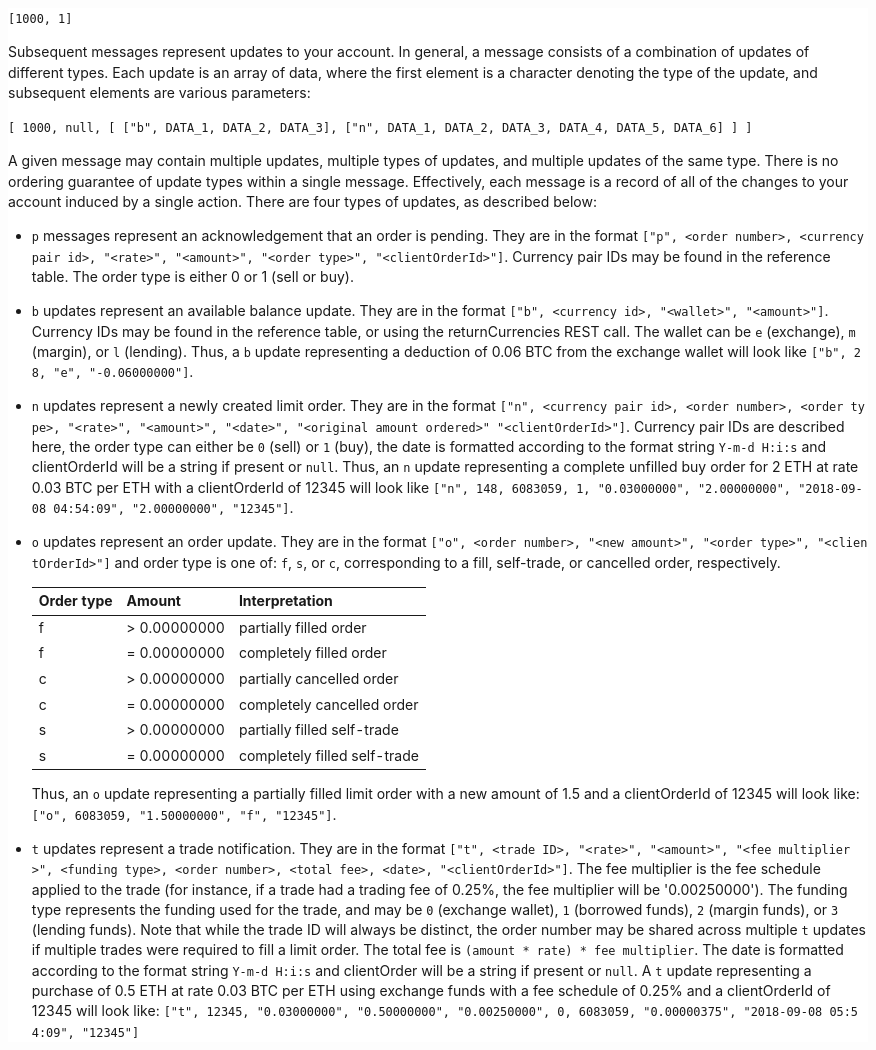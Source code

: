 `[1000, 1]`

Subsequent messages represent updates to your account. In general, a message consists of a combination of updates of different types. Each update is an array of data, where the first element is a character denoting the type of the update, and subsequent elements are various parameters:

`[ 1000, null, [ ["b", DATA_1, DATA_2, DATA_3], ["n", DATA_1, DATA_2, DATA_3, DATA_4, DATA_5, DATA_6] ] ]`

A given message may contain multiple updates, multiple types of updates, and multiple updates of the same type. There is no ordering guarantee of update types within a single message. Effectively, each message is a record of all of the changes to your account induced by a single action. There are four types of updates, as described below:

* `p` messages represent an acknowledgement that an order is pending. They are in the format `["p", <order number>, <currency pair id>, "<rate>", "<amount>", "<order type>", "<clientOrderId>"]`. Currency pair IDs may be found in the reference table. The order type is either 0 or 1 (sell or buy).

* `b` updates represent an available balance update. They are in the format `["b", <currency id>, "<wallet>", "<amount>"]`. Currency IDs may be found in the reference table, or using the returnCurrencies REST call. The wallet can be `e` (exchange), `m` (margin), or `l` (lending). Thus, a `b` update representing a deduction of 0.06 BTC from the exchange wallet will look like `["b", 28, "e", "-0.06000000"]`.  

* `n` updates represent a newly created limit order. They are in the format `["n", <currency pair id>, <order number>, <order type>, "<rate>", "<amount>", "<date>", "<original amount ordered>" "<clientOrderId>"]`. Currency pair IDs are described here, the order type can either be `0` (sell) or `1` (buy), the date is formatted according to the format string `Y-m-d H:i:s` and clientOrderId will be a string if present or `null`. Thus, an `n` update representing a complete unfilled buy order for 2 ETH at rate 0.03 BTC per ETH with a clientOrderId of 12345 will look like `["n", 148, 6083059, 1, "0.03000000", "2.00000000", "2018-09-08 04:54:09", "2.00000000", "12345"]`.  

* `o` updates represent an order update. They are in the format `["o", <order number>, "<new amount>", "<order type>", "<clientOrderId>"]` and order type is one of: `f`, `s`, or `c`, corresponding to a fill, self-trade, or cancelled order, respectively.

  Order type  | Amount   |  Interpretation
  ---|---|---|
   f  | \> 0.00000000  | partially filled order
   f  | = 0.00000000  | completely filled order
   c  | \> 0.00000000  | partially cancelled order
   c  | = 0.00000000  | completely cancelled order
   s  | \> 0.00000000  | partially filled self-trade
   s  | = 0.00000000  | completely filled self-trade
  Thus, an `o` update representing a partially filled limit order with a new amount of 1.5 and a clientOrderId of 12345 will look like:
    `["o", 6083059, "1.50000000", "f", "12345"]`.  

* `t` updates represent a trade notification. They are in the format `["t", <trade ID>, "<rate>", "<amount>", "<fee multiplier>", <funding type>, <order number>, <total fee>, <date>, "<clientOrderId>"]`. The fee multiplier is the fee schedule applied to the trade (for instance, if a trade had a trading fee of 0.25%, the fee multiplier will be '0.00250000'). The funding type represents the funding used for the trade, and may be `0` (exchange wallet), `1` (borrowed funds), `2` (margin funds), or `3` (lending funds). Note that while the trade ID will always be distinct, the order number may be shared across multiple `t` updates if multiple trades were required to fill a limit order. The total fee is `(amount * rate) * fee multiplier`. The date is formatted according to the format string `Y-m-d H:i:s` and clientOrder will be a string if present or `null`. A `t` update representing a purchase of 0.5 ETH at rate 0.03 BTC per ETH using exchange funds with a fee schedule of 0.25% and a clientOrderId of 12345 will look like:
  `["t", 12345, "0.03000000", "0.50000000", "0.00250000", 0, 6083059, "0.00000375", "2018-09-08 05:54:09", "12345"]`
